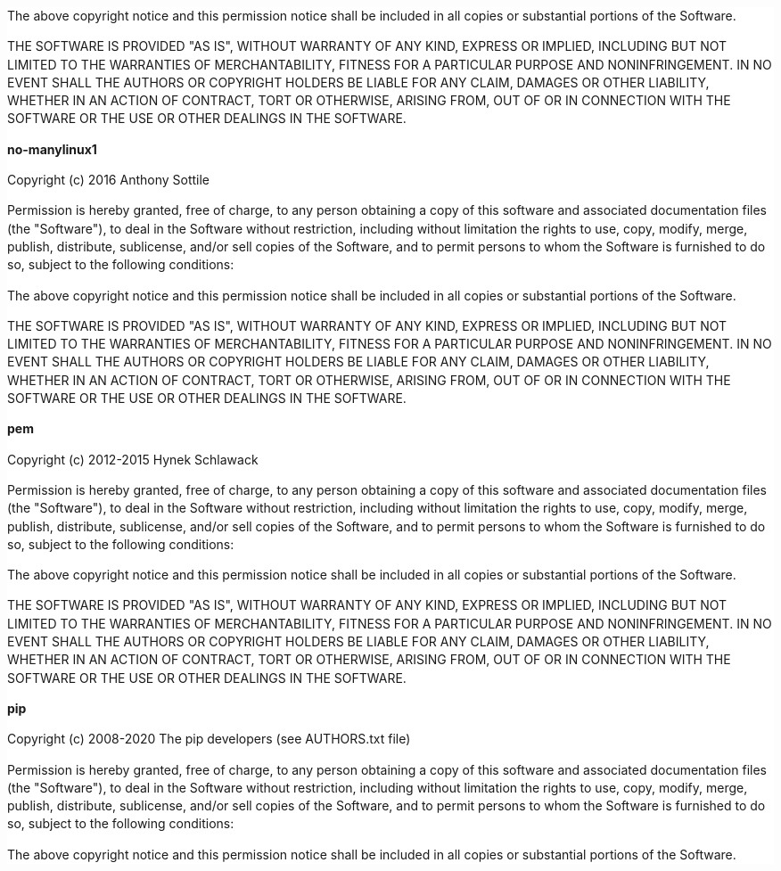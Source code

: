 The above copyright notice and this permission notice shall be included in all copies or substantial portions of the Software.   

THE SOFTWARE IS PROVIDED "AS IS", WITHOUT WARRANTY OF ANY KIND, EXPRESS OR IMPLIED, INCLUDING BUT NOT LIMITED TO THE WARRANTIES OF MERCHANTABILITY, FITNESS FOR A PARTICULAR PURPOSE AND NONINFRINGEMENT. IN NO EVENT SHALL THE AUTHORS OR COPYRIGHT HOLDERS BE LIABLE FOR ANY CLAIM, DAMAGES OR OTHER LIABILITY, WHETHER IN AN ACTION OF CONTRACT, TORT OR OTHERWISE, ARISING FROM, OUT OF OR IN CONNECTION WITH THE SOFTWARE OR THE USE OR OTHER DEALINGS IN THE SOFTWARE.   

**no-manylinux1**   

Copyright (c) 2016 Anthony Sottile   

Permission is hereby granted, free of charge, to any person obtaining a copy of this software and associated documentation files (the "Software"), to deal in the Software without restriction, including without limitation the rights to use, copy, modify, merge, publish, distribute, sublicense, and/or sell copies of the Software, and to permit persons to whom the Software is furnished to do so, subject to the following conditions:   

The above copyright notice and this permission notice shall be included in all copies or substantial portions of the Software.   

THE SOFTWARE IS PROVIDED "AS IS", WITHOUT WARRANTY OF ANY KIND, EXPRESS OR IMPLIED, INCLUDING BUT NOT LIMITED TO THE WARRANTIES OF MERCHANTABILITY, FITNESS FOR A PARTICULAR PURPOSE AND NONINFRINGEMENT. IN NO EVENT SHALL THE AUTHORS OR COPYRIGHT HOLDERS BE LIABLE FOR ANY CLAIM, DAMAGES OR OTHER LIABILITY, WHETHER IN AN ACTION OF CONTRACT, TORT OR OTHERWISE, ARISING FROM, OUT OF OR IN CONNECTION WITH THE SOFTWARE OR THE USE OR OTHER DEALINGS IN THE SOFTWARE.   

**pem**   

Copyright (c) 2012-2015 Hynek Schlawack   

Permission is hereby granted, free of charge, to any person obtaining a copy of this software and associated documentation files (the "Software"), to deal in the Software without restriction, including without limitation the rights to use, copy, modify, merge, publish, distribute, sublicense, and/or sell copies of the Software, and to permit persons to whom the Software is furnished to do so, subject to the following conditions:   

The above copyright notice and this permission notice shall be included in all copies or substantial portions of the Software.   

THE SOFTWARE IS PROVIDED "AS IS", WITHOUT WARRANTY OF ANY KIND, EXPRESS OR IMPLIED, INCLUDING BUT NOT LIMITED TO THE WARRANTIES OF MERCHANTABILITY, FITNESS FOR A PARTICULAR PURPOSE AND NONINFRINGEMENT. IN NO EVENT SHALL THE AUTHORS OR COPYRIGHT HOLDERS BE LIABLE FOR ANY CLAIM, DAMAGES OR OTHER LIABILITY, WHETHER IN AN ACTION OF CONTRACT, TORT OR OTHERWISE, ARISING FROM, OUT OF OR IN CONNECTION WITH THE SOFTWARE OR THE USE OR OTHER DEALINGS IN THE SOFTWARE.   

**pip**   

Copyright (c) 2008-2020 The pip developers (see AUTHORS.txt file)   

Permission is hereby granted, free of charge, to any person obtaining a copy of this software and associated documentation files (the "Software"), to deal in the Software without restriction, including without limitation the rights to use, copy, modify, merge, publish, distribute, sublicense, and/or sell copies of the Software, and to permit persons to whom the Software is furnished to do so, subject to the following conditions:   

The above copyright notice and this permission notice shall be included in all copies or substantial portions of the Software.   
